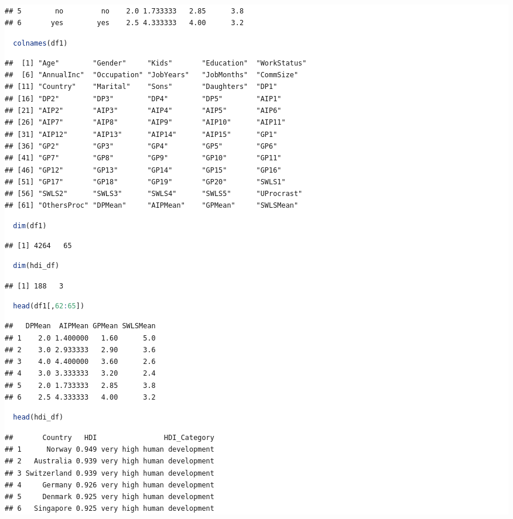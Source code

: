 ```
## 5        no         no    2.0 1.733333   2.85      3.8
## 6       yes        yes    2.5 4.333333   4.00      3.2
```

```r
  colnames(df1)
```

```
##  [1] "Age"        "Gender"     "Kids"       "Education"  "WorkStatus"
##  [6] "AnnualInc"  "Occupation" "JobYears"   "JobMonths"  "CommSize"  
## [11] "Country"    "Marital"    "Sons"       "Daughters"  "DP1"       
## [16] "DP2"        "DP3"        "DP4"        "DP5"        "AIP1"      
## [21] "AIP2"       "AIP3"       "AIP4"       "AIP5"       "AIP6"      
## [26] "AIP7"       "AIP8"       "AIP9"       "AIP10"      "AIP11"     
## [31] "AIP12"      "AIP13"      "AIP14"      "AIP15"      "GP1"       
## [36] "GP2"        "GP3"        "GP4"        "GP5"        "GP6"       
## [41] "GP7"        "GP8"        "GP9"        "GP10"       "GP11"      
## [46] "GP12"       "GP13"       "GP14"       "GP15"       "GP16"      
## [51] "GP17"       "GP18"       "GP19"       "GP20"       "SWLS1"     
## [56] "SWLS2"      "SWLS3"      "SWLS4"      "SWLS5"      "UProcrast" 
## [61] "OthersProc" "DPMean"     "AIPMean"    "GPMean"     "SWLSMean"
```

```r
  dim(df1)
```

```
## [1] 4264   65
```

```r
  dim(hdi_df)
```

```
## [1] 188   3
```

```r
  head(df1[,62:65])
```

```
##   DPMean  AIPMean GPMean SWLSMean
## 1    2.0 1.400000   1.60      5.0
## 2    3.0 2.933333   2.90      3.6
## 3    4.0 4.400000   3.60      2.6
## 4    3.0 3.333333   3.20      2.4
## 5    2.0 1.733333   2.85      3.8
## 6    2.5 4.333333   4.00      3.2
```

```r
  head(hdi_df)
```

```
##       Country   HDI                HDI_Category
## 1      Norway 0.949 very high human development
## 2   Australia 0.939 very high human development
## 3 Switzerland 0.939 very high human development
## 4     Germany 0.926 very high human development
## 5     Denmark 0.925 very high human development
## 6   Singapore 0.925 very high human development
```
